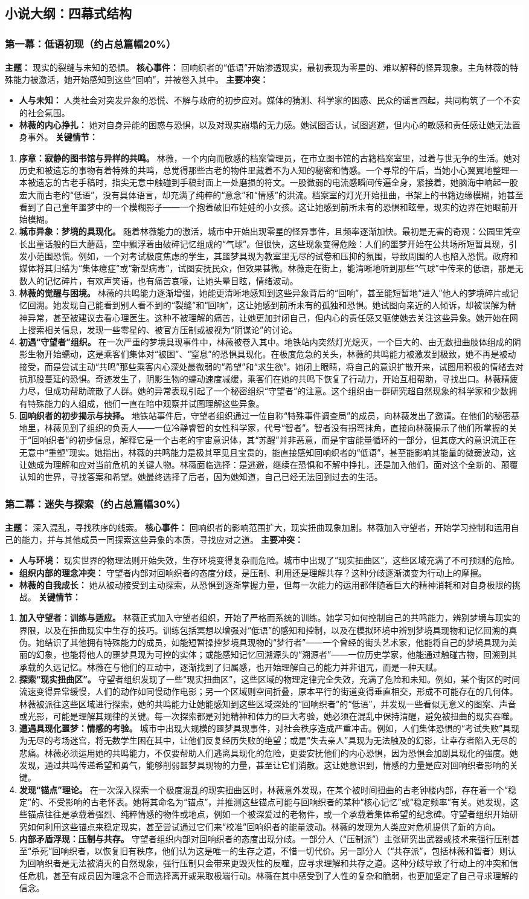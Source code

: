 ## 小说大纲：四幕式结构

### 第一幕：低语初现（约占总篇幅20%）
**主题：** 现实的裂缝与未知的恐惧。
**核心事件：** 回响织者的“低语”开始渗透现实，最初表现为零星的、难以解释的怪异现象。主角林薇的特殊能力被激活，她开始感知到这些“回响”，并被卷入其中。
**主要冲突：**
*   **人与未知：** 人类社会对突发异象的恐慌、不解与政府的初步应对。媒体的猜测、科学家的困惑、民众的谣言四起，共同构筑了一个不安的社会氛围。
*   **林薇的内心挣扎：** 她对自身异能的困惑与恐惧，以及对现实崩塌的无力感。她试图否认，试图逃避，但内心的敏感和责任感让她无法置身事外。
**关键情节：**
1.  **序章：寂静的图书馆与异样的共鸣。** 林薇，一个内向而敏感的档案管理员，在市立图书馆的古籍档案室里，过着与世无争的生活。她对历史和被遗忘的事物有着特殊的共鸣，总觉得那些古老的物件里藏着不为人知的秘密和情感。一个寻常的午后，当她小心翼翼地整理一本被遗忘的古老手稿时，指尖无意中触碰到手稿封面上一处磨损的符文。一股微弱的电流感瞬间传遍全身，紧接着，她脑海中响起一股宏大而古老的“低语”，没有具体语言，却充满了纯粹的“意念”和“情感”的洪流。档案室的灯光开始扭曲，书架上的书籍边缘模糊，她甚至看到了自己童年噩梦中的一个模糊影子——一个抱着破旧布娃娃的小女孩。这让她感到前所未有的恐惧和眩晕，现实的边界在她眼前开始模糊。
2.  **城市异象：梦境的具现化。** 随着林薇能力的激活，城市中开始出现零星的怪异事件，且频率逐渐加快。最初是无害的奇观：公园里凭空长出童话般的巨大蘑菇，空中飘浮着由破碎记忆组成的“气球”。但很快，这些现象变得危险：人们的噩梦开始在公共场所短暂具现，引发小范围恐慌。例如，一个对考试极度焦虑的学生，其噩梦具现为教室里无尽的试卷和压抑的氛围，导致周围的人也陷入恐慌。政府和媒体将其归结为“集体癔症”或“新型病毒”，试图安抚民众，但效果甚微。林薇走在街上，能清晰地听到那些“气球”中传来的低语，那是无数人的记忆碎片，有欢声笑语，也有痛苦哀嚎，让她头晕目眩，情绪波动。
3.  **林薇的觉醒与困境。** 林薇的共鸣能力逐渐增强，她能更清晰地感知到这些异象背后的“回响”，甚至能短暂地“进入”他人的梦境碎片或记忆回溯。她发现自己能看到别人看不到的“裂缝”和“回响”，这让她感到前所未有的孤独和恐惧。她试图向亲近的人倾诉，却被误解为精神异常，甚至被建议去看心理医生。这种不被理解的痛苦，让她更加封闭自己，但内心的责任感又驱使她去关注这些异象。她开始在网上搜索相关信息，发现一些零星的、被官方压制或被视为“阴谋论”的讨论。
4.  **初遇“守望者”组织。** 在一次严重的梦境具现事件中，林薇被卷入其中。地铁站内突然灯光熄灭，一个巨大的、由无数扭曲肢体组成的阴影生物开始蠕动，这是乘客们集体对“被困”、“窒息”的恐惧具现化。在极度危急的关头，林薇的共鸣能力被激发到极致，她不再是被动接受，而是尝试主动“共鸣”那些乘客内心深处最微弱的“希望”和“求生欲”。她闭上眼睛，将自己的意识扩散开来，试图用积极的情绪去对抗那股蔓延的恐惧。奇迹发生了，阴影生物的蠕动速度减缓，乘客们在她的共鸣下恢复了行动力，开始互相帮助，寻找出口。林薇精疲力尽，但成功帮助疏散了人群。她的异常表现引起了一个秘密组织“守望者”的注意。这个组织由一群研究超自然现象的科学家和少数拥有特殊能力的人组成，他们一直在暗中观察并试图理解这些异象。
5.  **回响织者的初步揭示与抉择。** 地铁站事件后，守望者组织通过一位自称“特殊事件调查局”的成员，向林薇发出了邀请。在他们的秘密基地里，林薇见到了组织的负责人——一位冷静睿智的女性科学家，代号“智者”。智者没有拐弯抹角，直接向林薇揭示了他们所掌握的关于“回响织者”的初步信息，解释它是一个古老的宇宙意识体，其“苏醒”并非恶意，而是宇宙能量循环的一部分，但其庞大的意识流正在无意中“重塑”现实。她指出，林薇的共鸣能力是极其罕见且宝贵的，能直接感知回响织者的“低语”，甚至能影响其能量的微弱波动，这让她成为理解和应对当前危机的关键人物。林薇面临选择：是逃避，继续在恐惧和不解中挣扎，还是加入他们，面对这个全新的、颠覆认知的世界，寻找答案和希望。她最终选择了后者，因为她知道，自己已经无法回到过去的生活。

### 第二幕：迷失与探索（约占总篇幅30%）
**主题：** 深入混乱，寻找秩序的线索。
**核心事件：** 回响织者的影响范围扩大，现实扭曲现象加剧。林薇加入守望者，开始学习控制和运用自己的能力，并与其他成员一同探索这些异象的本质，寻找应对之道。
**主要冲突：**
*   **人与环境：** 现实世界的物理法则开始失效，生存环境变得复杂而危险。城市中出现了“现实扭曲区”，这些区域充满了不可预测的危险。
*   **组织内部的理念冲突：** 守望者内部对回响织者的态度分歧，是压制、利用还是理解共存？这种分歧逐渐演变为行动上的摩擦。
*   **林薇的自我成长：** 她从被动接受到主动探索，从恐惧到逐渐掌握力量，但每一次能力的运用都伴随着巨大的精神消耗和对自身极限的挑战。
**关键情节：**
1.  **加入守望者：训练与适应。** 林薇正式加入守望者组织，开始了严格而系统的训练。她学习如何控制自己的共鸣能力，辨别梦境与现实的界限，以及在扭曲现实中生存的技巧。训练包括冥想以增强对“低语”的感知和控制，以及在模拟环境中辨别梦境具现物和记忆回溯的真伪。她结识了其他拥有特殊能力的成员，如能短暂操控梦境具现物的“梦行者”——一个曾经的街头艺术家，他能将自己的梦境具现为美丽的幻象，也能将他人的噩梦具现为可控的实体；或能感知记忆回溯源头的“溯源者”——一位历史学家，他能通过触碰古物，回溯到其承载的久远记忆。林薇在与他们的互动中，逐渐找到了归属感，也开始理解自己的能力并非诅咒，而是一种天赋。
2.  **探索“现实扭曲区”。** 守望者组织发现了一些“现实扭曲区”，这些区域的物理定律完全失效，充满了危险和未知。例如，某个街区的时间流速变得异常缓慢，人们的动作如同慢动作电影；另一个区域则空间折叠，原本平行的街道变得垂直相交，形成不可能存在的几何体。林薇被派往这些区域进行探索，她的共鸣能力让她能感知到这些区域深处的“回响织者”的“低语”，并发现一些看似无意义的图案、声音或光影，可能是理解其规律的关键。每一次探索都是对她精神和体力的巨大考验，她必须在混乱中保持清醒，避免被扭曲的现实吞噬。
3.  **遭遇具现化噩梦：情感的考验。** 城市中出现大规模的噩梦具现事件，对社会秩序造成严重冲击。例如，人们集体恐惧的“考试失败”具现为无尽的考场迷宫，将无数学生困在其中，让他们反复经历失败的绝望；或是“失去亲人”具现为无法触及的幻影，让幸存者陷入无尽的悲痛。林薇必须运用她的共鸣能力，不仅要帮助人们逃离具现化的危险，更要安抚他们的内心恐惧，因为恐惧会加剧具现化的强度。她发现，通过共鸣传递希望和勇气，能够削弱噩梦具现物的力量，甚至让它们消散。这让她意识到，情感的力量是应对回响织者影响的关键。
4.  **发现“锚点”理论。** 在一次深入探索一个极度混乱的现实扭曲区时，林薇意外发现，在某个被时间扭曲的古老钟楼内部，存在着一个“稳定”的、不受影响的古老怀表。她将其命名为“锚点”，并推测这些锚点可能与回响织者的某种“核心记忆”或“稳定频率”有关。她发现，这些锚点往往是承载着强烈、纯粹情感的物件或地点，例如一个被深爱过的老物件，或一个承载着集体希望的纪念碑。守望者组织开始研究如何利用这些锚点来稳定现实，甚至尝试通过它们来“校准”回响织者的能量波动。林薇的发现为人类应对危机提供了新的方向。
5.  **内部矛盾浮现：压制与共存。** 守望者组织内部对回响织者的态度出现分歧。一部分人（“压制派”）主张研究出武器或技术来强行压制甚至“杀死”回响织者，以恢复旧有秩序，他们认为这是唯一的生存之道，不惜一切代价。另一部分人（“共存派”，包括林薇和智者）则认为回响织者是无法被消灭的自然现象，强行压制只会带来更毁灭性的反噬，应寻求理解和共存之道。这种分歧导致了行动上的冲突和信任危机，甚至有成员因为理念不合而选择离开或采取极端行动。林薇在其中感受到了人性的复杂和脆弱，也更加坚定了自己寻求理解的信念。
